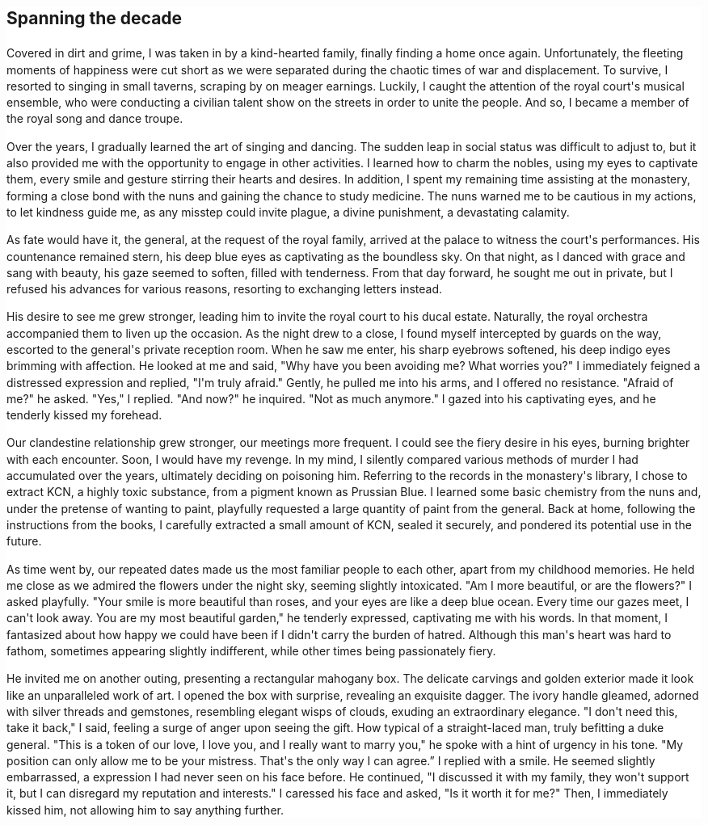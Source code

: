 ## Spanning the decade

Covered in dirt and grime, I was taken in by a kind-hearted family, finally finding a home once again. Unfortunately, the fleeting moments of happiness were cut short as we were separated during the chaotic times of war and displacement. To survive, I resorted to singing in small taverns, scraping by on meager earnings. Luckily, I caught the attention of the royal court's musical ensemble, who were conducting a civilian talent show on the streets in order to unite the people. And so, I became a member of the royal song and dance troupe.

Over the years, I gradually learned the art of singing and dancing. The sudden leap in social status was difficult to adjust to, but it also provided me with the opportunity to engage in other activities. I learned how to charm the nobles, using my eyes to captivate them, every smile and gesture stirring their hearts and desires. In addition, I spent my remaining time assisting at the monastery, forming a close bond with the nuns and gaining the chance to study medicine. The nuns warned me to be cautious in my actions, to let kindness guide me, as any misstep could invite plague, a divine punishment, a devastating calamity.

As fate would have it, the general, at the request of the royal family, arrived at the palace to witness the court's performances. His countenance remained stern, his deep blue eyes as captivating as the boundless sky. On that night, as I danced with grace and sang with beauty, his gaze seemed to soften, filled with tenderness. From that day forward, he sought me out in private, but I refused his advances for various reasons, resorting to exchanging letters instead.

His desire to see me grew stronger, leading him to invite the royal court to his ducal estate. Naturally, the royal orchestra accompanied them to liven up the occasion. As the night drew to a close, I found myself intercepted by guards on the way, escorted to the general's private reception room. When he saw me enter, his sharp eyebrows softened, his deep indigo eyes brimming with affection. He looked at me and said, "Why have you been avoiding me? What worries you?" I immediately feigned a distressed expression and replied, "I'm truly afraid." Gently, he pulled me into his arms, and I offered no resistance. "Afraid of me?" he asked. "Yes," I replied. "And now?" he inquired. "Not as much anymore." I gazed into his captivating eyes, and he tenderly kissed my forehead.

Our clandestine relationship grew stronger, our meetings more frequent. I could see the fiery desire in his eyes, burning brighter with each encounter. Soon, I would have my revenge. In my mind, I silently compared various methods of murder I had accumulated over the years, ultimately deciding on poisoning him. Referring to the records in the monastery's library, I chose to extract KCN, a highly toxic substance, from a pigment known as Prussian Blue. I learned some basic chemistry from the nuns and, under the pretense of wanting to paint, playfully requested a large quantity of paint from the general. Back at home, following the instructions from the books, I carefully extracted a small amount of KCN, sealed it securely, and pondered its potential use in the future.

As time went by, our repeated dates made us the most familiar people to each other, apart from my childhood memories. He held me close as we admired the flowers under the night sky, seeming slightly intoxicated. "Am I more beautiful, or are the flowers?" I asked playfully. "Your smile is more beautiful than roses, and your eyes are like a deep blue ocean. Every time our gazes meet, I can't look away. You are my most beautiful garden," he tenderly expressed, captivating me with his words. In that moment, I fantasized about how happy we could have been if I didn't carry the burden of hatred. Although this man's heart was hard to fathom, sometimes appearing slightly indifferent, while other times being passionately fiery.

He invited me on another outing, presenting a rectangular mahogany box. The delicate carvings and golden exterior made it look like an unparalleled work of art. I opened the box with surprise, revealing an exquisite dagger. The ivory handle gleamed, adorned with silver threads and gemstones, resembling elegant wisps of clouds, exuding an extraordinary elegance. "I don't need this, take it back," I said, feeling a surge of anger upon seeing the gift. How typical of a straight-laced man, truly befitting a duke general. "This is a token of our love, I love you, and I really want to marry you," he spoke with a hint of urgency in his tone. "My position can only allow me to be your mistress. That's the only way I can agree.” I replied with a smile. He seemed slightly embarrassed, a expression I had never seen on his face before. He continued, "I discussed it with my family, they won't support it, but I can disregard my reputation and interests." I caressed his face and asked, "Is it worth it for me?" Then, I immediately kissed him, not allowing him to say anything further.
